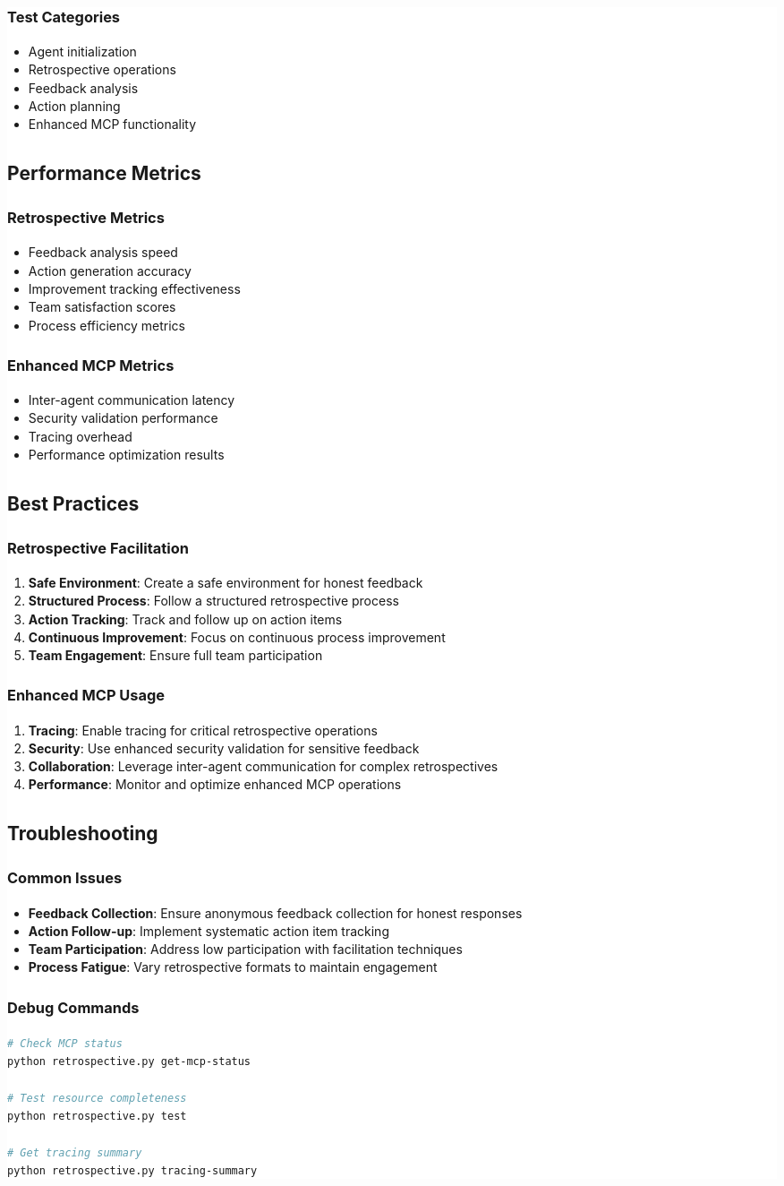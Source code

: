 ### Test Categories
- Agent initialization
- Retrospective operations
- Feedback analysis
- Action planning
- Enhanced MCP functionality

## Performance Metrics

### Retrospective Metrics
- Feedback analysis speed
- Action generation accuracy
- Improvement tracking effectiveness
- Team satisfaction scores
- Process efficiency metrics

### Enhanced MCP Metrics
- Inter-agent communication latency
- Security validation performance
- Tracing overhead
- Performance optimization results

## Best Practices

### Retrospective Facilitation
1. **Safe Environment**: Create a safe environment for honest feedback
2. **Structured Process**: Follow a structured retrospective process
3. **Action Tracking**: Track and follow up on action items
4. **Continuous Improvement**: Focus on continuous process improvement
5. **Team Engagement**: Ensure full team participation

### Enhanced MCP Usage
1. **Tracing**: Enable tracing for critical retrospective operations
2. **Security**: Use enhanced security validation for sensitive feedback
3. **Collaboration**: Leverage inter-agent communication for complex retrospectives
4. **Performance**: Monitor and optimize enhanced MCP operations

## Troubleshooting

### Common Issues
- **Feedback Collection**: Ensure anonymous feedback collection for honest responses
- **Action Follow-up**: Implement systematic action item tracking
- **Team Participation**: Address low participation with facilitation techniques
- **Process Fatigue**: Vary retrospective formats to maintain engagement

### Debug Commands
```bash
# Check MCP status
python retrospective.py get-mcp-status

# Test resource completeness
python retrospective.py test

# Get tracing summary
python retrospective.py tracing-summary
```
